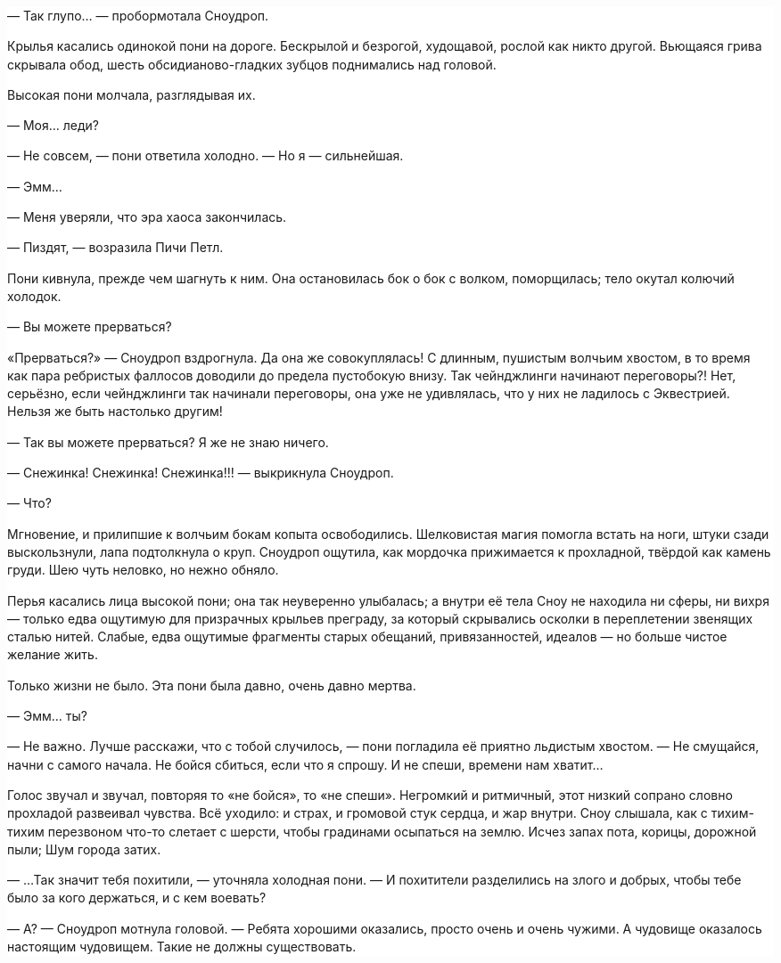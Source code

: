 — Так глупо… — пробормотала Сноудроп.

Крылья касались одинокой пони на дороге. Бескрылой и безрогой, худощавой, рослой как никто другой. Вьющаяся грива скрывала обод, шесть обсидианово-гладких зубцов поднимались над головой.

Высокая пони молчала, разглядывая их.

— Моя… леди?

— Не совсем, — пони ответила холодно. — Но я — сильнейшая.

— Эмм…

— Меня уверяли, что эра хаоса закончилась.

— Пиздят, — возразила Пичи Петл.

Пони кивнула, прежде чем шагнуть к ним. Она остановилась бок о бок с волком, поморщилась; тело окутал колючий холодок.

— Вы можете прерваться?

«Прерваться?» — Сноудроп вздрогнула. Да она же совокуплялась! С длинным, пушистым волчьим хвостом, в то время как пара ребристых фаллосов доводили до предела пустобокую внизу. Так чейнджлинги начинают переговоры?! Нет, серьёзно, если чейнджлинги так начинали переговоры, она уже не удивлялась, что у них не ладилось с Эквестрией. Нельзя же быть настолько другим!

— Так вы можете прерваться? Я же не знаю ничего.

— Снежинка! Снежинка! Снежинка!!! — выкрикнула Сноудроп.

— Что?

Мгновение, и прилипшие к волчьим бокам копыта освободились. Шелковистая магия помогла встать на ноги, штуки сзади выскользнули, лапа подтолкнула о круп. Сноудроп ощутила, как мордочка прижимается к прохладной, твёрдой как камень груди. Шею чуть неловко, но нежно обняло.

Перья касались лица высокой пони; она так неуверенно улыбалась; а внутри её тела Сноу не находила ни сферы, ни вихря — только едва ощутимую для призрачных крыльев преграду, за который скрывались осколки в переплетении звенящих сталью нитей. Слабые, едва ощутимые фрагменты старых обещаний, привязанностей, идеалов — но больше чистое желание жить.

Только жизни не было. Эта пони была давно, очень давно мертва.

— Эмм… ты?

— Не важно. Лучше расскажи, что с тобой случилось, — пони погладила её приятно льдистым хвостом. — Не смущайся, начни с самого начала. Не бойся сбиться, если что я спрошу. И не спеши, времени нам хватит…

Голос звучал и звучал, повторяя то «не бойся», то «не спеши». Негромкий и ритмичный, этот низкий сопрано словно прохладой развеивал чувства. Всё уходило: и страх, и громовой стук сердца, и жар внутри. Сноу слышала, как с тихим-тихим перезвоном что-то слетает с шерсти, чтобы градинами осыпаться на землю. Исчез запах пота, корицы, дорожной пыли; Шум города затих.

— …Так значит тебя похитили, — уточняла холодная пони. — И похитители разделились на злого и добрых, чтобы тебе было за кого держаться, и с кем воевать?

— А? — Сноудроп мотнула головой. — Ребята хорошими оказались, просто очень и очень чужими. А чудовище оказалось настоящим чудовищем. Такие не должны существовать.
